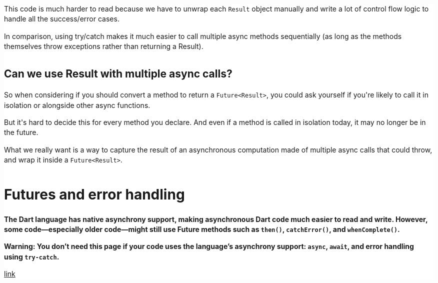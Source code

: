 This code is much harder to read because we have to unwrap each `Result` object manually and write a lot of control flow logic to handle all the success/error cases.

In comparison, using try/catch makes it much easier to call multiple async methods sequentially (as long as the methods themselves throw exceptions rather than returning a Result).

## Can we use Result with multiple async calls?

So when considering if you should convert a method to return a `Future<Result>`, you could ask yourself if you're likely to call it in isolation or alongside other async functions.

But it's hard to decide this for every method you declare. And even if a method is called in isolation today, it may no longer be in the future.

What we really want is a way to capture the result of an asynchronous computation made of multiple async calls that could throw, and wrap it inside a `Future<Result>`.

# Futures and error handling

**The Dart language has native asynchrony support, making asynchronous Dart code much easier to read and write. However, some code—especially older code—might still use Future methods such as `then()`, `catchError()`, and `whenComplete()`.**

 **Warning: You don’t need this page if your code uses the language’s asynchrony support: `async`, `await`, and error handling using `try-catch`.**

 [link](https://dart.dev/guides/libraries/futures-error-handling)
